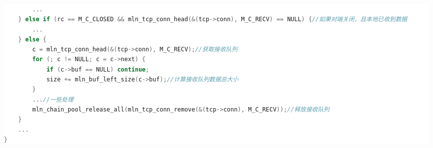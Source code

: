 ```c
        ...
    } else if (rc == M_C_CLOSED && mln_tcp_conn_head(&(tcp->conn), M_C_RECV) == NULL) {//如果对端关闭，且本地已收到数据
        ...
    } else {
        c = mln_tcp_conn_head(&(tcp->conn), M_C_RECV);//获取接收队列
        for (; c != NULL; c = c->next) {
            if (c->buf == NULL) continue;
            size += mln_buf_left_size(c->buf);//计算接收队列数据总大小
        }
        ...//一些处理
        mln_chain_pool_release_all(mln_tcp_conn_remove(&(tcp->conn), M_C_RECV));//释放接收队列
    }
    ...
}
```

